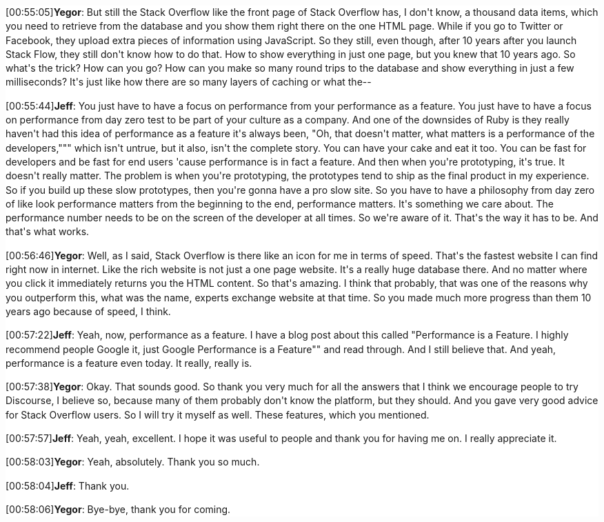 [00:55:05]**Yegor**: But still the Stack Overflow like the front page of Stack Overflow has, I don't know, a thousand data items, which you need to retrieve from the database and you show them right there on the one HTML page. While if you go to Twitter or Facebook, they upload extra pieces of information using JavaScript. So they still, even though, after 10 years after you launch Stack Flow, they still don't know how to do that. How to show everything in just one page, but you knew that 10 years ago. So what's the trick? How can you go? How can you make so many round trips to the database and show everything in just a few milliseconds? It's just like how there are so many layers of caching or what the--

[00:55:44]**Jeff**: You just have to have a focus on performance from your performance as a feature. You just have to have a focus on performance from day zero test to be part of your culture as a company. And one of the downsides of Ruby is they really haven't had this idea of performance as a feature it's always been, "Oh, that doesn't matter, what matters is a performance of the developers,""" which isn't untrue, but it also, isn't the complete story. You can have your cake and eat it too. You can be fast for developers and be fast for end users 'cause performance is in fact a feature. And then when you're prototyping, it's true. It doesn't really matter. The problem is when you're prototyping, the prototypes tend to ship as the final product in my experience. So if you build up these slow prototypes, then you're gonna have a pro slow site. So you have to have a philosophy from day zero of like look performance matters from the beginning to the end, performance matters. It's something we care about. The performance number needs to be on the screen of the developer at all times. So we're aware of it. That's the way it has to be. And that's what works.

[00:56:46]**Yegor**: Well, as I said, Stack Overflow is there like an icon for me in terms of speed. That's the fastest website I can find right now in internet. Like the rich website is not just a one page website. It's a really huge database there. And no matter where you click it immediately returns you the HTML content. So that's amazing. I think that probably, that was one of the reasons why you outperform this, what was the name, experts exchange website at that time. So you made much more progress than them 10 years ago because of speed, I think.

[00:57:22]**Jeff**: Yeah, now, performance as a feature. I have a blog post about this called "Performance is a Feature. I highly recommend people Google it, just Google Performance is a Feature"" and read through. And I still believe that. And yeah, performance is a feature even today. It really, really is.

[00:57:38]**Yegor**: Okay. That sounds good. So thank you very much for all the answers that I think we encourage people to try Discourse, I believe so, because many of them probably don't know the platform, but they should. And you gave very good advice for Stack Overflow users. So I will try it myself as well. These features, which you mentioned.

[00:57:57]**Jeff**: Yeah, yeah, excellent. I hope it was useful to people and thank you for having me on. I really appreciate it.

[00:58:03]**Yegor**: Yeah, absolutely. Thank you so much.

[00:58:04]**Jeff**: Thank you.

[00:58:06]**Yegor**: Bye-bye, thank you for coming.
